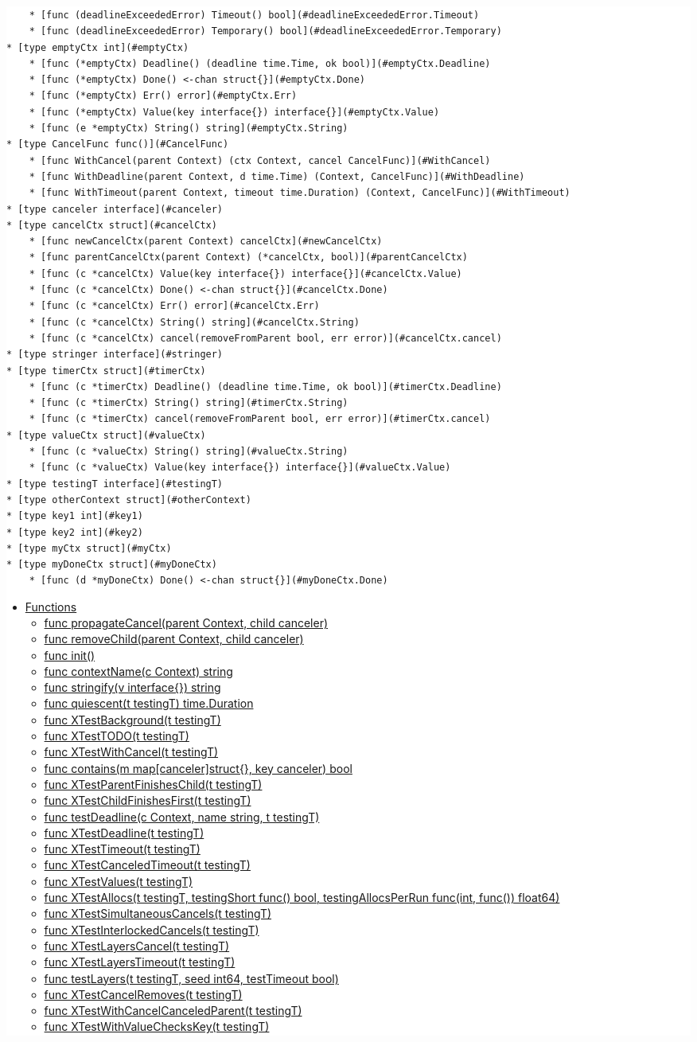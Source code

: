         * [func (deadlineExceededError) Timeout() bool](#deadlineExceededError.Timeout)
        * [func (deadlineExceededError) Temporary() bool](#deadlineExceededError.Temporary)
    * [type emptyCtx int](#emptyCtx)
        * [func (*emptyCtx) Deadline() (deadline time.Time, ok bool)](#emptyCtx.Deadline)
        * [func (*emptyCtx) Done() <-chan struct{}](#emptyCtx.Done)
        * [func (*emptyCtx) Err() error](#emptyCtx.Err)
        * [func (*emptyCtx) Value(key interface{}) interface{}](#emptyCtx.Value)
        * [func (e *emptyCtx) String() string](#emptyCtx.String)
    * [type CancelFunc func()](#CancelFunc)
        * [func WithCancel(parent Context) (ctx Context, cancel CancelFunc)](#WithCancel)
        * [func WithDeadline(parent Context, d time.Time) (Context, CancelFunc)](#WithDeadline)
        * [func WithTimeout(parent Context, timeout time.Duration) (Context, CancelFunc)](#WithTimeout)
    * [type canceler interface](#canceler)
    * [type cancelCtx struct](#cancelCtx)
        * [func newCancelCtx(parent Context) cancelCtx](#newCancelCtx)
        * [func parentCancelCtx(parent Context) (*cancelCtx, bool)](#parentCancelCtx)
        * [func (c *cancelCtx) Value(key interface{}) interface{}](#cancelCtx.Value)
        * [func (c *cancelCtx) Done() <-chan struct{}](#cancelCtx.Done)
        * [func (c *cancelCtx) Err() error](#cancelCtx.Err)
        * [func (c *cancelCtx) String() string](#cancelCtx.String)
        * [func (c *cancelCtx) cancel(removeFromParent bool, err error)](#cancelCtx.cancel)
    * [type stringer interface](#stringer)
    * [type timerCtx struct](#timerCtx)
        * [func (c *timerCtx) Deadline() (deadline time.Time, ok bool)](#timerCtx.Deadline)
        * [func (c *timerCtx) String() string](#timerCtx.String)
        * [func (c *timerCtx) cancel(removeFromParent bool, err error)](#timerCtx.cancel)
    * [type valueCtx struct](#valueCtx)
        * [func (c *valueCtx) String() string](#valueCtx.String)
        * [func (c *valueCtx) Value(key interface{}) interface{}](#valueCtx.Value)
    * [type testingT interface](#testingT)
    * [type otherContext struct](#otherContext)
    * [type key1 int](#key1)
    * [type key2 int](#key2)
    * [type myCtx struct](#myCtx)
    * [type myDoneCtx struct](#myDoneCtx)
        * [func (d *myDoneCtx) Done() <-chan struct{}](#myDoneCtx.Done)
* [Functions](#func)
    * [func propagateCancel(parent Context, child canceler)](#propagateCancel)
    * [func removeChild(parent Context, child canceler)](#removeChild)
    * [func init()](#init)
    * [func contextName(c Context) string](#contextName)
    * [func stringify(v interface{}) string](#stringify)
    * [func quiescent(t testingT) time.Duration](#quiescent)
    * [func XTestBackground(t testingT)](#XTestBackground)
    * [func XTestTODO(t testingT)](#XTestTODO)
    * [func XTestWithCancel(t testingT)](#XTestWithCancel)
    * [func contains(m map[canceler]struct{}, key canceler) bool](#contains)
    * [func XTestParentFinishesChild(t testingT)](#XTestParentFinishesChild)
    * [func XTestChildFinishesFirst(t testingT)](#XTestChildFinishesFirst)
    * [func testDeadline(c Context, name string, t testingT)](#testDeadline)
    * [func XTestDeadline(t testingT)](#XTestDeadline)
    * [func XTestTimeout(t testingT)](#XTestTimeout)
    * [func XTestCanceledTimeout(t testingT)](#XTestCanceledTimeout)
    * [func XTestValues(t testingT)](#XTestValues)
    * [func XTestAllocs(t testingT, testingShort func() bool, testingAllocsPerRun func(int, func()) float64)](#XTestAllocs)
    * [func XTestSimultaneousCancels(t testingT)](#XTestSimultaneousCancels)
    * [func XTestInterlockedCancels(t testingT)](#XTestInterlockedCancels)
    * [func XTestLayersCancel(t testingT)](#XTestLayersCancel)
    * [func XTestLayersTimeout(t testingT)](#XTestLayersTimeout)
    * [func testLayers(t testingT, seed int64, testTimeout bool)](#testLayers)
    * [func XTestCancelRemoves(t testingT)](#XTestCancelRemoves)
    * [func XTestWithCancelCanceledParent(t testingT)](#XTestWithCancelCanceledParent)
    * [func XTestWithValueChecksKey(t testingT)](#XTestWithValueChecksKey)